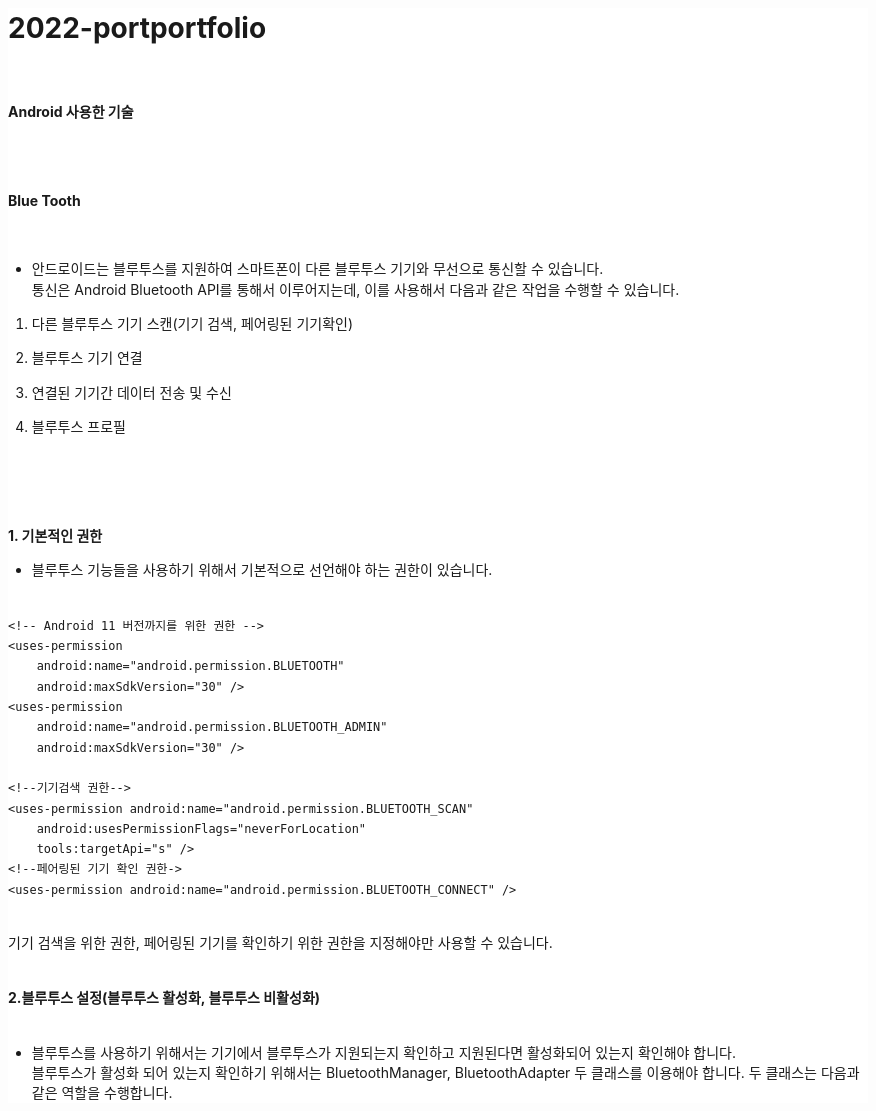 # 2022-portportfolio
<br>

**Android 사용한 기술**

<br>
<br>

**Blue Tooth**

<br>

* 안드로이드는 블루투스를 지원하여 스마트폰이 다른 블루투스 기기와 무선으로 통신할 수 있습니다.<br>
  통신은 Android Bluetooth API를 통해서 이루어지는데, 이를 사용해서 다음과 같은 작업을 수행할 수 있습니다.<br>

1. 다른 블루투스 기기 스캔(기기 검색, 페어링된 기기확인)<br>

2. 블루투스 기기 연결<br>

3. 연결된 기기간 데이터 전송 및 수신<br>

4. 블루투스 프로필<br>
<br>
<br>
<br>

**1. 기본적인 권한**<br>

* 블루투스 기능들을 사용하기 위해서 기본적으로 선언해야 하는 권한이 있습니다.<br><br>

```
<!-- Android 11 버전까지를 위한 권한 -->
<uses-permission
    android:name="android.permission.BLUETOOTH"
    android:maxSdkVersion="30" />
<uses-permission
    android:name="android.permission.BLUETOOTH_ADMIN"
    android:maxSdkVersion="30" />

<!--기기검색 권한-->
<uses-permission android:name="android.permission.BLUETOOTH_SCAN"
    android:usesPermissionFlags="neverForLocation"
    tools:targetApi="s" />
<!--페어링된 기기 확인 권한->
<uses-permission android:name="android.permission.BLUETOOTH_CONNECT" />
```
<br>
기기 검색을 위한 권한, 페어링된 기기를 확인하기 위한 권한을 지정해야만 사용할 수 있습니다.
<br>
<br>

**2.블루투스 설정(블루투스 활성화, 블루투스 비활성화)**<br><br>

* 블루투스를 사용하기 위해서는 기기에서 블루투스가 지원되는지 확인하고 지원된다면 활성화되어 있는지 확인해야 합니다.<br>
  블루투스가 활성화 되어 있는지 확인하기 위해서는 BluetoothManager, BluetoothAdapter 두 클래스를 이용해야 합니다. 두 클래스는 다음과 같은 역할을 수행합니다.<br>
 